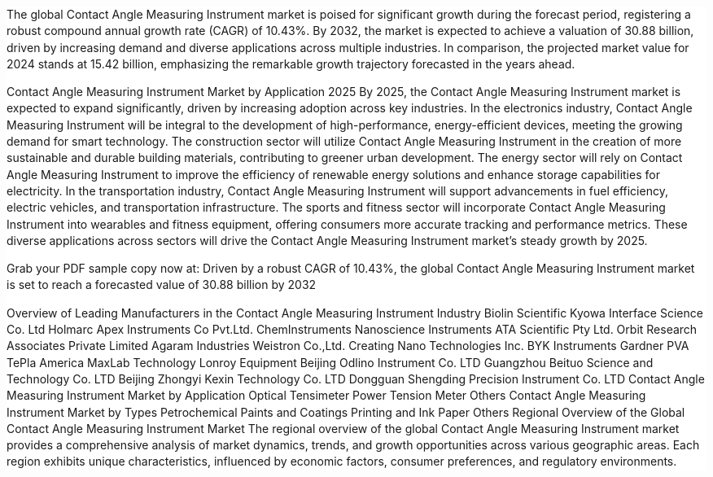 The global Contact Angle Measuring Instrument market is poised for significant growth during the forecast period, registering a robust compound annual growth rate (CAGR) of 10.43%. By 2032, the market is expected to achieve a valuation of 30.88 billion, driven by increasing demand and diverse applications across multiple industries. In comparison, the projected market value for 2024 stands at 15.42 billion, emphasizing the remarkable growth trajectory forecasted in the years ahead. 

Contact Angle Measuring Instrument Market by Application 2025
By 2025, the Contact Angle Measuring Instrument market is expected to expand significantly, driven by increasing adoption across key industries. In the electronics industry, Contact Angle Measuring Instrument will be integral to the development of high-performance, energy-efficient devices, meeting the growing demand for smart technology. The construction sector will utilize Contact Angle Measuring Instrument in the creation of more sustainable and durable building materials, contributing to greener urban development. The energy sector will rely on Contact Angle Measuring Instrument to improve the efficiency of renewable energy solutions and enhance storage capabilities for electricity. In the transportation industry, Contact Angle Measuring Instrument will support advancements in fuel efficiency, electric vehicles, and transportation infrastructure. The sports and fitness sector will incorporate Contact Angle Measuring Instrument into wearables and fitness equipment, offering consumers more accurate tracking and performance metrics. These diverse applications across sectors will drive the Contact Angle Measuring Instrument market’s steady growth by 2025.

Grab your PDF sample copy now at: Driven by a robust CAGR of 10.43%, the global Contact Angle Measuring Instrument market is set to reach a forecasted value of 30.88 billion by 2032

Overview of Leading Manufacturers in the Contact Angle Measuring Instrument Industry
Biolin Scientific
Kyowa Interface Science Co.
Ltd
Holmarc
Apex Instruments Co Pvt.Ltd.
ChemInstruments
Nanoscience Instruments
ATA Scientific Pty Ltd.
Orbit Research Associates Private Limited
Agaram Industries
Weistron Co.,Ltd.
Creating Nano Technologies Inc.
BYK Instruments
Gardner
PVA TePla America
MaxLab Technology
Lonroy Equipment
Beijing Odlino Instrument Co.
LTD
Guangzhou Beituo Science and Technology Co.
LTD
Beijing Zhongyi Kexin Technology Co. LTD
Dongguan Shengding Precision Instrument Co.
LTD
Contact Angle Measuring Instrument Market by Application
Optical Tensimeter
Power Tension Meter
Others
Contact Angle Measuring Instrument Market by Types
Petrochemical
Paints and Coatings
Printing and Ink
Paper
Others
Regional Overview of the Global Contact Angle Measuring Instrument Market
The regional overview of the global Contact Angle Measuring Instrument market provides a comprehensive analysis of market dynamics, trends, and growth opportunities across various geographic areas. Each region exhibits unique characteristics, influenced by economic factors, consumer preferences, and regulatory environments.

